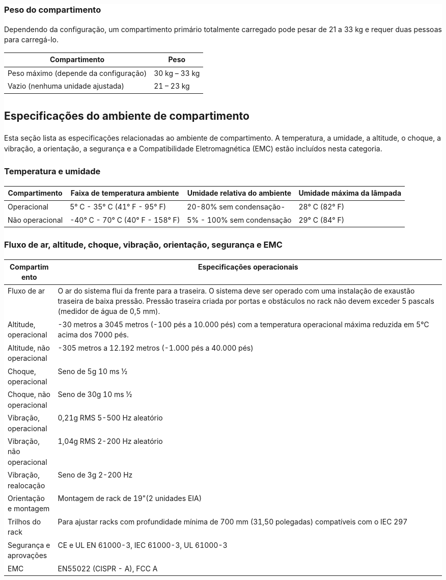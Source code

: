 ### Peso do compartimento  

Dependendo da configuração, um compartimento primário totalmente carregado pode pesar de 21 a 33 kg e requer duas pessoas para carregá-lo.
 
| Compartimento | Peso |
|-----------|--------| 
| Peso máximo (depende da configuração) |30 kg – 33 kg |
| Vazio (nenhuma unidade ajustada) |21 – 23 kg |

## Especificações do ambiente de compartimento  

Esta seção lista as especificações relacionadas ao ambiente de compartimento. A temperatura, a umidade, a altitude, o choque, a vibração, a orientação, a segurança e a Compatibilidade Eletromagnética (EMC) estão incluídos nesta categoria.

### Temperatura e umidade

| Compartimento | Faixa de temperatura ambiente | Umidade relativa do ambiente | Umidade máxima da lâmpada |
|------------------|----------------------------|---------------------------|--------------------|
| Operacional | 5° C - 35° C (41° F - 95° F) | 20-80% sem condensação- | 28° C (82° F) |
| Não operacional | -40° C - 70° C (40° F - 158° F) | 5% - 100% sem condensação | 29° C (84° F) |

### Fluxo de ar, altitude, choque, vibração, orientação, segurança e EMC
 
| Compartimento | Especificações operacionais |
|--------------------|---------------------------------------------------------------------------| 
| Fluxo de ar | O ar do sistema flui da frente para a traseira. O sistema deve ser operado com uma instalação de exaustão traseira de baixa pressão. Pressão traseira criada por portas e obstáculos no rack não devem exceder 5 pascals (medidor de água de 0,5 mm). |
| Altitude, operacional | -30 metros a 3045 metros (-100 pés a 10.000 pés) com a temperatura operacional máxima reduzida em 5°C acima dos 7000 pés. |
| Altitude, não operacional | -305 metros a 12.192 metros (-1.000 pés a 40.000 pés) |
| Choque, operacional | Seno de 5g 10 ms ½ |
| Choque, não operacional | Seno de 30g 10 ms ½ |
| Vibração, operacional | 0,21g RMS 5-500 Hz aleatório |
| Vibração, não operacional | 1,04g RMS 2-200 Hz aleatório |
| Vibração, realocação | Seno de 3g 2-200 Hz |
| Orientação e montagem | Montagem de rack de 19"(2 unidades EIA) |
| Trilhos do rack | Para ajustar racks com profundidade mínima de 700 mm (31,50 polegadas) compatíveis com o IEC 297 |
| Segurança e aprovações |	CE e UL EN 61000-3, IEC 61000-3, UL 61000-3 |
| EMC | EN55022 (CISPR - A), FCC A |

